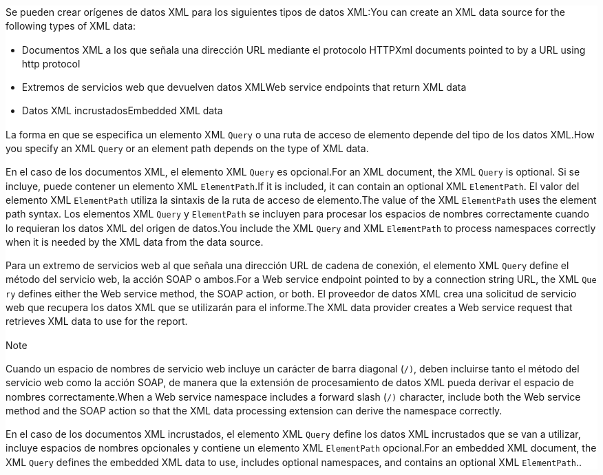  <span data-ttu-id="30031-109">Se pueden crear orígenes de datos XML para los siguientes tipos de datos XML:</span><span class="sxs-lookup"><span data-stu-id="30031-109">You can create an XML data source for the following types of XML data:</span></span>  
  
-   <span data-ttu-id="30031-110">Documentos XML a los que señala una dirección URL mediante el protocolo HTTP</span><span class="sxs-lookup"><span data-stu-id="30031-110">Xml documents pointed to by a URL using http protocol</span></span>  
  
-   <span data-ttu-id="30031-111">Extremos de servicios web que devuelven datos XML</span><span class="sxs-lookup"><span data-stu-id="30031-111">Web service endpoints that return XML data</span></span>  
  
-   <span data-ttu-id="30031-112">Datos XML incrustados</span><span class="sxs-lookup"><span data-stu-id="30031-112">Embedded XML data</span></span>  
  
 <span data-ttu-id="30031-113">La forma en que se especifica un elemento XML `Query` o una ruta de acceso de elemento depende del tipo de los datos XML.</span><span class="sxs-lookup"><span data-stu-id="30031-113">How you specify an XML `Query` or an element path depends on the type of XML data.</span></span>  
  
 <span data-ttu-id="30031-114">En el caso de los documentos XML, el elemento XML `Query` es opcional.</span><span class="sxs-lookup"><span data-stu-id="30031-114">For an XML document, the XML `Query` is optional.</span></span> <span data-ttu-id="30031-115">Si se incluye, puede contener un elemento XML `ElementPath`.</span><span class="sxs-lookup"><span data-stu-id="30031-115">If it is included, it can contain an optional XML `ElementPath`.</span></span> <span data-ttu-id="30031-116">El valor del elemento XML `ElementPath` utiliza la sintaxis de la ruta de acceso de elemento.</span><span class="sxs-lookup"><span data-stu-id="30031-116">The value of the XML `ElementPath` uses the element path syntax.</span></span> <span data-ttu-id="30031-117">Los elementos XML `Query` y `ElementPath` se incluyen para procesar los espacios de nombres correctamente cuando lo requieran los datos XML del origen de datos.</span><span class="sxs-lookup"><span data-stu-id="30031-117">You include the XML `Query` and XML `ElementPath` to process namespaces correctly when it is needed by the XML data from the data source.</span></span>  
  
 <span data-ttu-id="30031-118">Para un extremo de servicios web al que señala una dirección URL de cadena de conexión, el elemento XML `Query` define el método del servicio web, la acción SOAP o ambos.</span><span class="sxs-lookup"><span data-stu-id="30031-118">For a Web service endpoint pointed to by a connection string URL, the XML `Query` defines either the Web service method, the SOAP action, or both.</span></span> <span data-ttu-id="30031-119">El proveedor de datos XML crea una solicitud de servicio web que recupera los datos XML que se utilizarán para el informe.</span><span class="sxs-lookup"><span data-stu-id="30031-119">The XML data provider creates a Web service request that retrieves XML data to use for the report.</span></span>  
  
> [!NOTE]  
>  <span data-ttu-id="30031-120">Cuando un espacio de nombres de servicio web incluye un carácter de barra diagonal (`/)`, deben incluirse tanto el método del servicio web como la acción SOAP, de manera que la extensión de procesamiento de datos XML pueda derivar el espacio de nombres correctamente.</span><span class="sxs-lookup"><span data-stu-id="30031-120">When a Web service namespace includes a forward slash (`/)` character, include both the Web service method and the SOAP action so that the XML data processing extension can derive the namespace correctly.</span></span>  
  
 <span data-ttu-id="30031-121">En el caso de los documentos XML incrustados, el elemento XML `Query` define los datos XML incrustados que se van a utilizar, incluye espacios de nombres opcionales y contiene un elemento XML `ElementPath` opcional.</span><span class="sxs-lookup"><span data-stu-id="30031-121">For an embedded XML document, the XML `Query` defines the embedded XML data to use, includes optional namespaces, and contains an optional XML `ElementPath`..</span></span>  
  